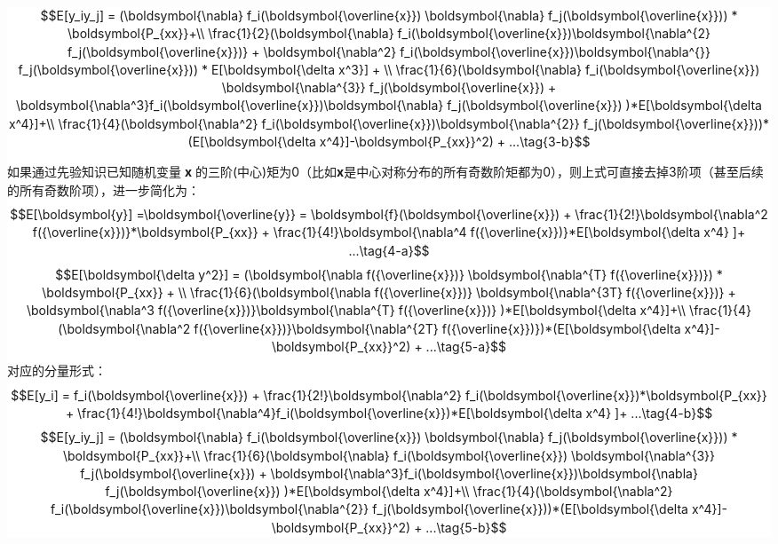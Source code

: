 $$E[y_iy_j] = (\boldsymbol{\nabla} f_i(\boldsymbol{\overline{x}}) \boldsymbol{\nabla} f_j(\boldsymbol{\overline{x}})) * \boldsymbol{P_{xx}}+\\
\frac{1}{2}(\boldsymbol{\nabla} f_i(\boldsymbol{\overline{x}})\boldsymbol{\nabla^{2} f_j(\boldsymbol{\overline{x}})} + \boldsymbol{\nabla^2} f_i(\boldsymbol{\overline{x}})\boldsymbol{\nabla^{}} f_j(\boldsymbol{\overline{x}})) * E[\boldsymbol{\delta x^3}] + \\
\frac{1}{6}(\boldsymbol{\nabla} f_i(\boldsymbol{\overline{x}}) \boldsymbol{\nabla^{3}} f_j(\boldsymbol{\overline{x}}) + \boldsymbol{\nabla^3}f_i(\boldsymbol{\overline{x}})\boldsymbol{\nabla} f_j(\boldsymbol{\overline{x}}) )*E[\boldsymbol{\delta x^4}]+\\
\frac{1}{4}(\boldsymbol{\nabla^2} f_i(\boldsymbol{\overline{x}})\boldsymbol{\nabla^{2}} f_j(\boldsymbol{\overline{x}}))*(E[\boldsymbol{\delta x^4}]-\boldsymbol{P_{xx}}^2) + ...\tag{3-b}$$


如果通过先验知识已知随机变量 $\boldsymbol{x}$ 的三阶(中心)矩为0（比如$\boldsymbol{x}$是中心对称分布的所有奇数阶矩都为0），则上式可直接去掉3阶项（甚至后续的所有奇数阶项），进一步简化为：
$$E[\boldsymbol{y}] =\boldsymbol{\overline{y}} = \boldsymbol{f}(\boldsymbol{\overline{x}}) + \frac{1}{2!}\boldsymbol{\nabla^2 f({\overline{x}})}*\boldsymbol{P_{xx}} + \frac{1}{4!}\boldsymbol{\nabla^4 f({\overline{x}})}*E[\boldsymbol{\delta x^4} ]+ ...\tag{4-a}$$
$$E[\boldsymbol{\delta y^2}] = (\boldsymbol{\nabla f({\overline{x}})} \boldsymbol{\nabla^{T} f({\overline{x}})}) * \boldsymbol{P_{xx}} + \\
\frac{1}{6}(\boldsymbol{\nabla f({\overline{x}})} \boldsymbol{\nabla^{3T} f({\overline{x}})} + \boldsymbol{\nabla^3 f({\overline{x}})}\boldsymbol{\nabla^{T} f({\overline{x}})} )*E[\boldsymbol{\delta x^4}]+\\
\frac{1}{4}(\boldsymbol{\nabla^2 f({\overline{x}})}\boldsymbol{\nabla^{2T} f({\overline{x}})})*(E[\boldsymbol{\delta x^4}]-\boldsymbol{P_{xx}}^2) + ...\tag{5-a}$$
对应的分量形式：
$$E[y_i] = f_i(\boldsymbol{\overline{x}}) + \frac{1}{2!}\boldsymbol{\nabla^2} f_i(\boldsymbol{\overline{x}})*\boldsymbol{P_{xx}} + \frac{1}{4!}\boldsymbol{\nabla^4}f_i(\boldsymbol{\overline{x}})*E[\boldsymbol{\delta x^4} ]+ ...\tag{4-b}$$
$$E[y_iy_j] = (\boldsymbol{\nabla} f_i(\boldsymbol{\overline{x}}) \boldsymbol{\nabla} f_j(\boldsymbol{\overline{x}})) * \boldsymbol{P_{xx}}+\\
\frac{1}{6}(\boldsymbol{\nabla} f_i(\boldsymbol{\overline{x}}) \boldsymbol{\nabla^{3}} f_j(\boldsymbol{\overline{x}}) + \boldsymbol{\nabla^3}f_i(\boldsymbol{\overline{x}})\boldsymbol{\nabla} f_j(\boldsymbol{\overline{x}}) )*E[\boldsymbol{\delta x^4}]+\\
\frac{1}{4}(\boldsymbol{\nabla^2} f_i(\boldsymbol{\overline{x}})\boldsymbol{\nabla^{2}} f_j(\boldsymbol{\overline{x}}))*(E[\boldsymbol{\delta x^4}]-\boldsymbol{P_{xx}}^2) + ...\tag{5-b}$$
